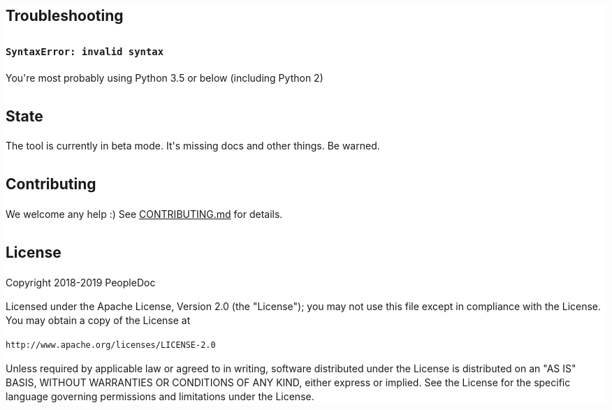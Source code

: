 ## Troubleshooting

### `SyntaxError: invalid syntax`

You're most probably using Python 3.5 or below (including Python 2)

## State

The tool is currently in beta mode. It's missing docs and other things.
Be warned.

## Contributing

We welcome any help :) See [CONTRIBUTING.md](CONTRIBUTING.md) for details.

## License

Copyright 2018-2019 PeopleDoc

Licensed under the Apache License, Version 2.0 (the "License");
you may not use this file except in compliance with the License.
You may obtain a copy of the License at

    http://www.apache.org/licenses/LICENSE-2.0

Unless required by applicable law or agreed to in writing, software
distributed under the License is distributed on an "AS IS" BASIS,
WITHOUT WARRANTIES OR CONDITIONS OF ANY KIND, either express or implied.
See the License for the specific language governing permissions and
limitations under the License.
